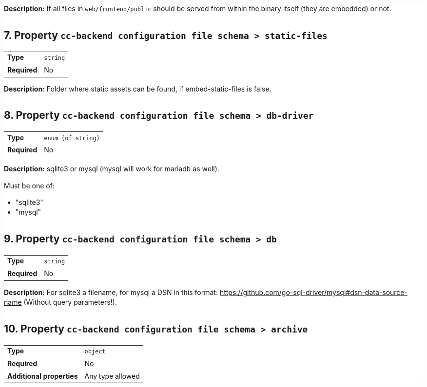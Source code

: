 **Description:** If all files in `web/frontend/public` should be served from within the binary itself (they are embedded) or not.

## <a name="static-files"></a>7. Property `cc-backend configuration file schema > static-files`

|              |          |
| ------------ | -------- |
| **Type**     | `string` |
| **Required** | No       |

**Description:** Folder where static assets can be found, if embed-static-files is false.

## <a name="db-driver"></a>8. Property `cc-backend configuration file schema > db-driver`

|              |                    |
| ------------ | ------------------ |
| **Type**     | `enum (of string)` |
| **Required** | No                 |

**Description:** sqlite3 or mysql (mysql will work for mariadb as well).

Must be one of:
* "sqlite3"
* "mysql"

## <a name="db"></a>9. Property `cc-backend configuration file schema > db`

|              |          |
| ------------ | -------- |
| **Type**     | `string` |
| **Required** | No       |

**Description:** For sqlite3 a filename, for mysql a DSN in this format: https://github.com/go-sql-driver/mysql#dsn-data-source-name (Without query parameters!).

## <a name="archive"></a>10. Property `cc-backend configuration file schema > archive`

|                           |                  |
| ------------------------- | ---------------- |
| **Type**                  | `object`         |
| **Required**              | No               |
| **Additional properties** | Any type allowed |
